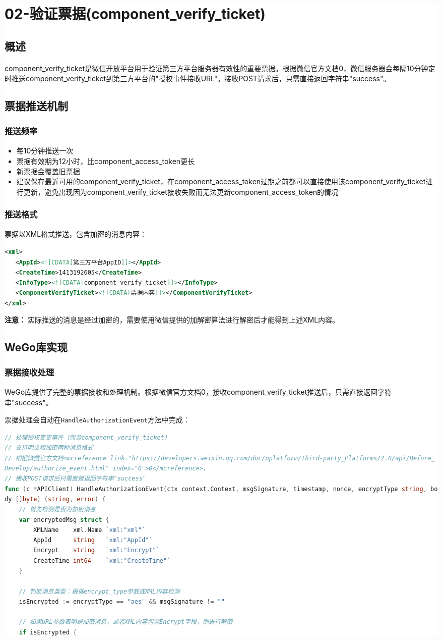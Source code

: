 # 02-验证票据(component_verify_ticket)

## 概述

component_verify_ticket是微信开放平台用于验证第三方平台服务器有效性的重要票据。根据微信官方文档<mcreference link="https://developers.weixin.qq.com/doc/oplatform/Third-party_Platforms/2.0/api/Before_Develop/component_verify_ticket.html" index="0">0</mcreference>，微信服务器会每隔10分钟定时推送component_verify_ticket到第三方平台的"授权事件接收URL"。接收POST请求后，只需直接返回字符串"success"。

## 票据推送机制

### 推送频率
- 每10分钟推送一次
- 票据有效期为12小时，比component_access_token更长
- 新票据会覆盖旧票据
- 建议保存最近可用的component_verify_ticket，在component_access_token过期之前都可以直接使用该component_verify_ticket进行更新，避免出现因为component_verify_ticket接收失败而无法更新component_access_token的情况

### 推送格式
票据以XML格式推送，包含加密的消息内容：

```xml
<xml>
   <AppId><![CDATA[第三方平台AppID]]></AppId>
   <CreateTime>1413192605</CreateTime>
   <InfoType><![CDATA[component_verify_ticket]]></InfoType>
   <ComponentVerifyTicket><![CDATA[票据内容]]></ComponentVerifyTicket>
</xml>
```

**注意：** 实际推送的消息是经过加密的，需要使用微信提供的加解密算法进行解密后才能得到上述XML内容。

## WeGo库实现

### 票据接收处理

WeGo库提供了完整的票据接收和处理机制。根据微信官方文档<mcreference link="https://developers.weixin.qq.com/doc/oplatform/Third-party_Platforms/2.0/api/Before_Develop/component_verify_ticket.html" index="0">0</mcreference>，接收component_verify_ticket推送后，只需直接返回字符串"success"。

票据处理会自动在`HandleAuthorizationEvent`方法中完成：

```go
// 处理授权变更事件（包含component_verify_ticket）
// 支持明文和加密两种消息格式
// 根据微信官方文档<mcreference link="https://developers.weixin.qq.com/doc/oplatform/Third-party_Platforms/2.0/api/Before_Develop/authorize_event.html" index="0">0</mcreference>，
// 接收POST请求后只需直接返回字符串"success"
func (c *APIClient) HandleAuthorizationEvent(ctx context.Context, msgSignature, timestamp, nonce, encryptType string, body []byte) (string, error) {
    // 首先检测是否为加密消息
    var encryptedMsg struct {
        XMLName    xml.Name `xml:"xml"`
        AppId      string   `xml:"AppId"`
        Encrypt    string   `xml:"Encrypt"`
        CreateTime int64    `xml:"CreateTime"`
    }

    // 判断消息类型：根据encrypt_type参数或XML内容检测
    isEncrypted := encryptType == "aes" && msgSignature != ""

    // 如果URL参数表明是加密消息，或者XML内容包含Encrypt字段，则进行解密
    if isEncrypted {
```